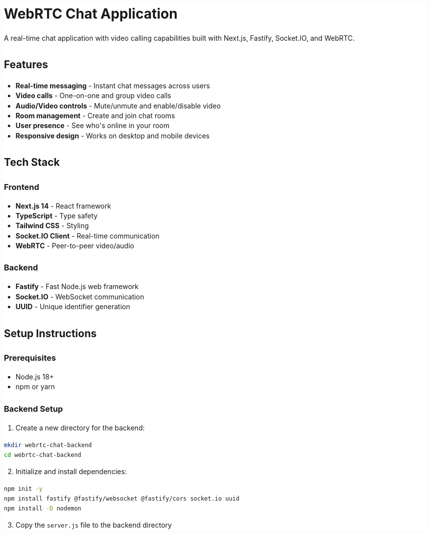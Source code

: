 # WebRTC Chat Application

A real-time chat application with video calling capabilities built with Next.js, Fastify, Socket.IO, and WebRTC.

## Features

- **Real-time messaging** - Instant chat messages across users
- **Video calls** - One-on-one and group video calls
- **Audio/Video controls** - Mute/unmute and enable/disable video
- **Room management** - Create and join chat rooms
- **User presence** - See who's online in your room
- **Responsive design** - Works on desktop and mobile devices

## Tech Stack

### Frontend
- **Next.js 14** - React framework
- **TypeScript** - Type safety
- **Tailwind CSS** - Styling
- **Socket.IO Client** - Real-time communication
- **WebRTC** - Peer-to-peer video/audio

### Backend
- **Fastify** - Fast Node.js web framework
- **Socket.IO** - WebSocket communication
- **UUID** - Unique identifier generation

## Setup Instructions

### Prerequisites
- Node.js 18+ 
- npm or yarn

### Backend Setup

1. Create a new directory for the backend:
```bash
mkdir webrtc-chat-backend
cd webrtc-chat-backend
```

2. Initialize and install dependencies:
```bash
npm init -y
npm install fastify @fastify/websocket @fastify/cors socket.io uuid
npm install -D nodemon
```

3. Copy the `server.js` file to the backend directory
